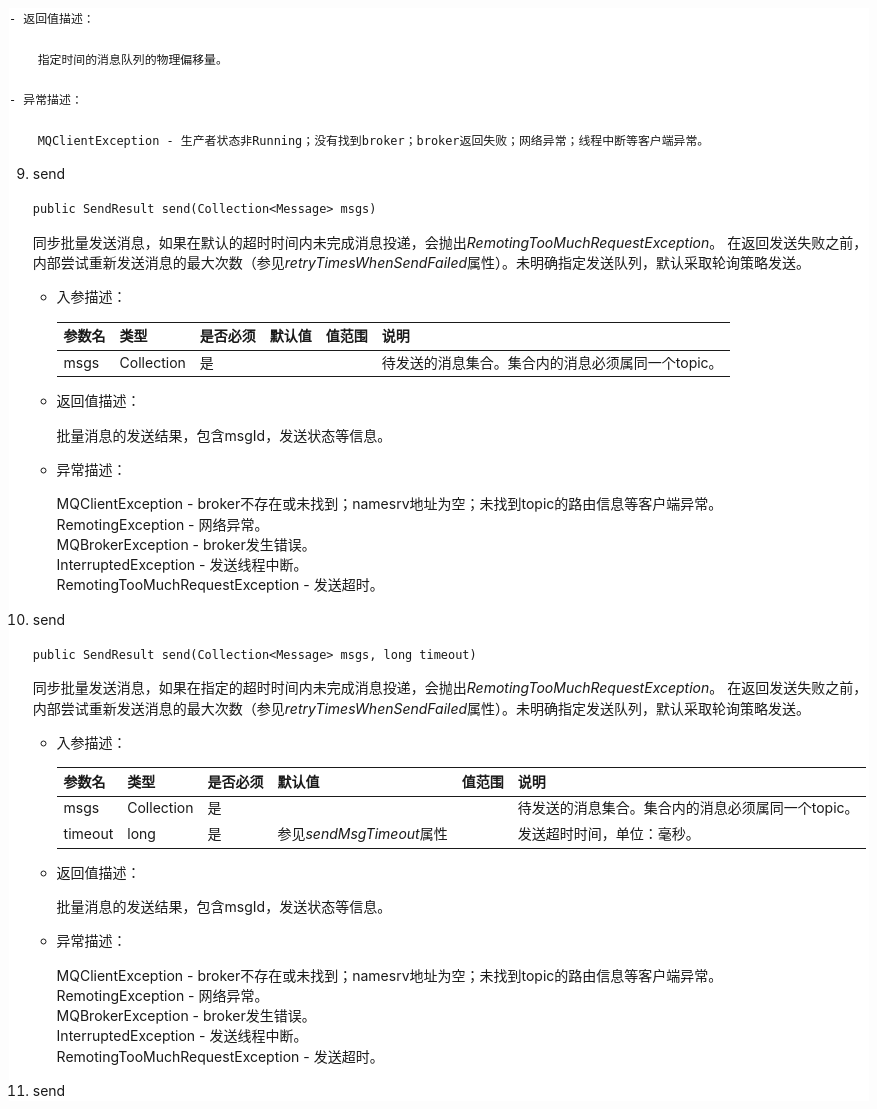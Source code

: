 	- 返回值描述：

		指定时间的消息队列的物理偏移量。

	- 异常描述：

		MQClientException - 生产者状态非Running；没有找到broker；broker返回失败；网络异常；线程中断等客户端异常。

9. send

	`public SendResult send(Collection<Message> msgs)`

	同步批量发送消息，如果在默认的超时时间内未完成消息投递，会抛出*RemotingTooMuchRequestException*。
	在返回发送失败之前，内部尝试重新发送消息的最大次数（参见*retryTimesWhenSendFailed*属性）。未明确指定发送队列，默认采取轮询策略发送。

	- 入参描述：
		
		参数名 | 类型 | 是否必须 | 默认值 | 值范围 | 说明
		---|---|---|---|---|---
		msgs | Collection<Message> | 是 | | | 待发送的消息集合。集合内的消息必须属同一个topic。

	- 返回值描述：

		批量消息的发送结果，包含msgId，发送状态等信息。

	- 异常描述：

		MQClientException - broker不存在或未找到；namesrv地址为空；未找到topic的路由信息等客户端异常。<br>
		RemotingException - 网络异常。<br>
		MQBrokerException - broker发生错误。<br>
		InterruptedException - 发送线程中断。<br>
		RemotingTooMuchRequestException - 发送超时。

10. send

	`public SendResult send(Collection<Message> msgs, long timeout)`

	同步批量发送消息，如果在指定的超时时间内未完成消息投递，会抛出*RemotingTooMuchRequestException*。
	在返回发送失败之前，内部尝试重新发送消息的最大次数（参见*retryTimesWhenSendFailed*属性）。未明确指定发送队列，默认采取轮询策略发送。

	- 入参描述：
		
		参数名 | 类型 | 是否必须 | 默认值 | 值范围 | 说明
		---|---|---|---|---|---
		msgs | Collection<Message> | 是 | | | 待发送的消息集合。集合内的消息必须属同一个topic。
		timeout | long | 是 | 参见*sendMsgTimeout*属性 | | 发送超时时间，单位：毫秒。

	- 返回值描述：

		批量消息的发送结果，包含msgId，发送状态等信息。

	- 异常描述：

		MQClientException - broker不存在或未找到；namesrv地址为空；未找到topic的路由信息等客户端异常。<br>
		RemotingException - 网络异常。<br>
		MQBrokerException - broker发生错误。<br>
		InterruptedException - 发送线程中断。<br>
		RemotingTooMuchRequestException - 发送超时。

11. send
